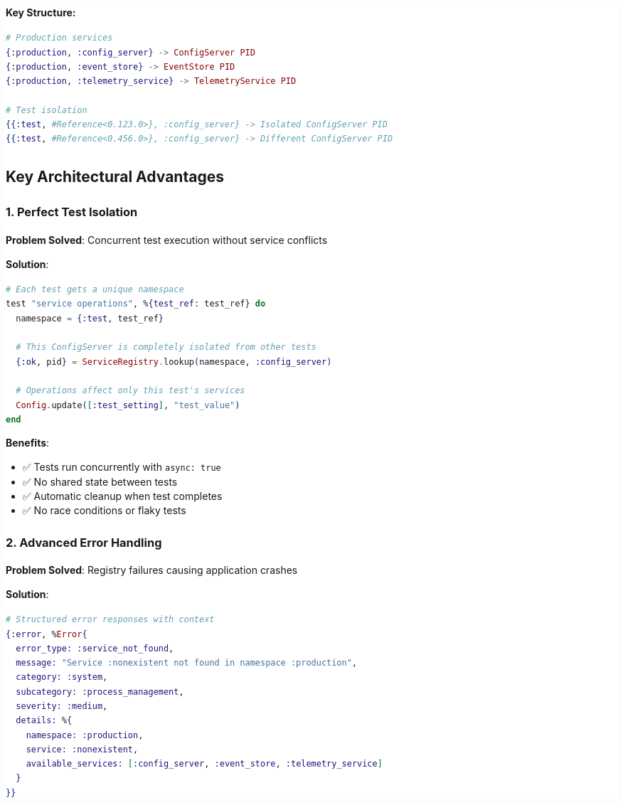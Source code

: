 **Key Structure:**
```elixir
# Production services
{:production, :config_server} -> ConfigServer PID
{:production, :event_store} -> EventStore PID
{:production, :telemetry_service} -> TelemetryService PID

# Test isolation
{{:test, #Reference<0.123.0>}, :config_server} -> Isolated ConfigServer PID
{{:test, #Reference<0.456.0>}, :config_server} -> Different ConfigServer PID
```

## Key Architectural Advantages

### 1. Perfect Test Isolation

**Problem Solved**: Concurrent test execution without service conflicts

**Solution**:
```elixir
# Each test gets a unique namespace
test "service operations", %{test_ref: test_ref} do
  namespace = {:test, test_ref}
  
  # This ConfigServer is completely isolated from other tests
  {:ok, pid} = ServiceRegistry.lookup(namespace, :config_server)
  
  # Operations affect only this test's services
  Config.update([:test_setting], "test_value")
end
```

**Benefits**:
- ✅ Tests run concurrently with `async: true`
- ✅ No shared state between tests
- ✅ Automatic cleanup when test completes
- ✅ No race conditions or flaky tests

### 2. Advanced Error Handling

**Problem Solved**: Registry failures causing application crashes

**Solution**:
```elixir
# Structured error responses with context
{:error, %Error{
  error_type: :service_not_found,
  message: "Service :nonexistent not found in namespace :production",
  category: :system,
  subcategory: :process_management,
  severity: :medium,
  details: %{
    namespace: :production, 
    service: :nonexistent, 
    available_services: [:config_server, :event_store, :telemetry_service]
  }
}}
```
